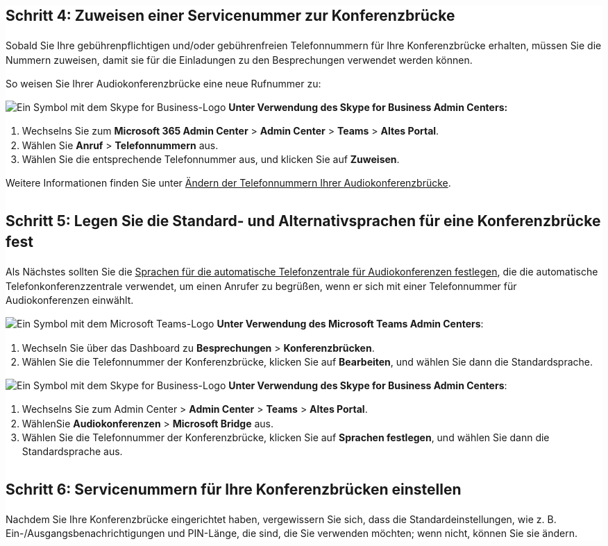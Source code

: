 ## <a name="step-4-assign-a-service-number-to-the-conferencing-bridge"></a>Schritt 4: Zuweisen einer Servicenummer zur Konferenzbrücke
<a name="__top"> </a>

Sobald Sie Ihre gebührenpflichtigen und/oder gebührenfreien Telefonnummern für Ihre Konferenzbrücke erhalten, müssen Sie die Nummern zuweisen, damit sie für die Einladungen zu den Besprechungen verwendet werden können.  

So weisen Sie Ihrer Audiokonferenzbrücke eine neue Rufnummer zu:

![Ein Symbol mit dem Skype for Business-Logo](../images/sfb-logo-30x30.png) **Unter Verwendung des Skype for Business Admin Centers:**

 1. Wechselns Sie zum **Microsoft 365 Admin Center** > **Admin Center** > **Teams** > **Altes Portal**.
 2. Wählen Sie **Anruf** > **Telefonnummern** aus.
 3. Wählen Sie die entsprechende Telefonnummer aus, und klicken Sie auf **Zuweisen**.

Weitere Informationen finden Sie unter [Ändern der Telefonnummern Ihrer Audiokonferenzbrücke](/MicrosoftTeams/change-the-phone-numbers-on-your-audio-conferencing-bridge).

## <a name="step-5-set-the-default-and-alternate-languages-for-a-conferencing-bridge"></a>Schritt 5: Legen Sie die Standard- und Alternativsprachen für eine Konferenzbrücke fest
<a name="__top"> </a>

Als Nächstes sollten Sie die [Sprachen für die automatische Telefonzentrale für Audiokonferenzen festlegen](../audio-conferencing-in-office-365/set-auto-attendant-languages-for-audio-conferencing.md), die die automatische Telefonkonferenzzentrale verwendet, um einen Anrufer zu begrüßen, wenn er sich mit einer Telefonnummer für Audiokonferenzen einwählt. 

![Ein Symbol mit dem Microsoft Teams-Logo](../images/teams-logo-30x30.png) **Unter Verwendung des Microsoft Teams Admin Centers**:

1. Wechseln Sie über das Dashboard zu **Besprechungen** > **Konferenzbrücken**.
2. Wählen Sie die Telefonnummer der Konferenzbrücke, klicken Sie auf **Bearbeiten**, und wählen Sie dann die Standardsprache.

![Ein Symbol mit dem Skype for Business-Logo](../images/sfb-logo-30x30.png) **Unter Verwendung des Skype for Business Admin Centers**:

1. Wechselns Sie zum Admin Center > **Admin Center** > **Teams** > **Altes Portal**.
2. WählenSie **Audiokonferenzen** > **Microsoft Bridge** aus. 
3. Wählen Sie die Telefonnummer der Konferenzbrücke, klicken Sie auf **Sprachen festlegen**, und wählen Sie dann die Standardsprache aus.

## <a name="step-6-set-your-conferencing-bridge-settings"></a>Schritt 6: Servicenummern für Ihre Konferenzbrücken einstellen
<a name="__top"> </a>
    
Nachdem Sie Ihre Konferenzbrücke eingerichtet haben, vergewissern Sie sich, dass die Standardeinstellungen, wie z. B. Ein-/Ausgangsbenachrichtigungen und PIN-Länge, die sind, die Sie verwenden möchten; wenn nicht, können Sie sie ändern. 
